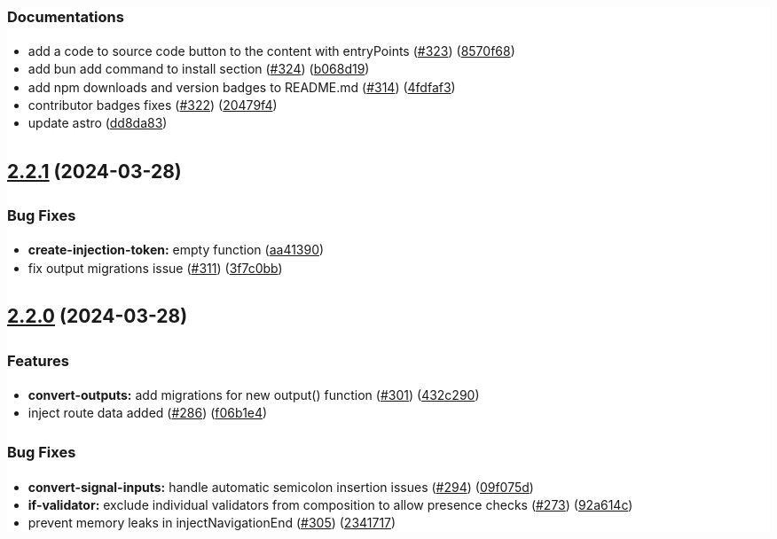 
### Documentations

* add a code to source code button to the content with entryPoints ([#323](https://github.com/nartc/ngxtension-platform/issues/323)) ([8570f68](https://github.com/nartc/ngxtension-platform/commit/8570f6837e6ce735dd2cd1e5ae0163dd40919b9b))
* add bun add command to install section ([#324](https://github.com/nartc/ngxtension-platform/issues/324)) ([b068d19](https://github.com/nartc/ngxtension-platform/commit/b068d198aafc02525e28faba5518858bcbe3355e))
* add npm downloads and version badges to README.md ([#314](https://github.com/nartc/ngxtension-platform/issues/314)) ([4fdfaf3](https://github.com/nartc/ngxtension-platform/commit/4fdfaf36242bc3d7781250201b57eba893943b25))
* contributor badges fixes ([#322](https://github.com/nartc/ngxtension-platform/issues/322)) ([20479f4](https://github.com/nartc/ngxtension-platform/commit/20479f40181dab6d7558f170c83125accab473b8))
* update astro ([dd8da83](https://github.com/nartc/ngxtension-platform/commit/dd8da8379e3bb42ba239dbc545216a6b2f7ef5ca))

## [2.2.1](https://github.com/nartc/ngxtension-platform/compare/2.2.0...2.2.1) (2024-03-28)


### Bug Fixes

* **create-injection-token:** empty function ([aa41390](https://github.com/nartc/ngxtension-platform/commit/aa413901c5c38891c734a01b3be5e02afa986d71))
* fix output migrations issue ([#311](https://github.com/nartc/ngxtension-platform/issues/311)) ([3f7c0bb](https://github.com/nartc/ngxtension-platform/commit/3f7c0bb92e65bf3d9c903898144cc995a4620368))

## [2.2.0](https://github.com/nartc/ngxtension-platform/compare/2.1.0...2.2.0) (2024-03-28)


### Features

* **convert-outputs:** add migrations for new output() function ([#301](https://github.com/nartc/ngxtension-platform/issues/301)) ([432c290](https://github.com/nartc/ngxtension-platform/commit/432c290daadc89ba6d7b746d65cb21577e060c28))
* inject route data added ([#286](https://github.com/nartc/ngxtension-platform/issues/286)) ([f06b1e4](https://github.com/nartc/ngxtension-platform/commit/f06b1e4359a6955b4a349a935795661cfe009395))


### Bug Fixes

* **convert-signal-inputs:** handle automatic semicolon insertion issues ([#294](https://github.com/nartc/ngxtension-platform/issues/294)) ([09f075d](https://github.com/nartc/ngxtension-platform/commit/09f075db2b99f221232bde7acb8efec8d2de0333))
* **if-validator:** exclude individual validators from composition to allow presence checks ([#273](https://github.com/nartc/ngxtension-platform/issues/273)) ([92a614c](https://github.com/nartc/ngxtension-platform/commit/92a614c9590a216cbba37787b52dce46941cf0c2))
* prevent memory leaks in injectNavigationEnd ([#305](https://github.com/nartc/ngxtension-platform/issues/305)) ([2341717](https://github.com/nartc/ngxtension-platform/commit/23417170b02223cbbe6df98e9cbe7cd52380a50d))
